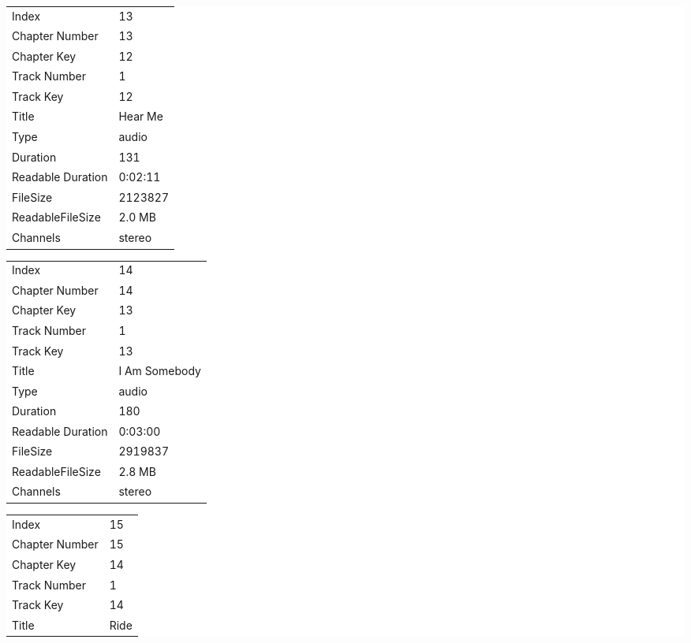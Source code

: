 |  |  |
| - | - |
| Index | 13 |
| Chapter Number | 13 |
| Chapter Key | 12 |
| Track Number | 1 |
| Track Key | 12 |
| Title | Hear Me |
| Type | audio |
| Duration | 131 |
| Readable Duration | 0:02:11 |
| FileSize | 2123827 |
| ReadableFileSize | 2.0 MB |
| Channels | stereo |

|  |  |
| - | - |
| Index | 14 |
| Chapter Number | 14 |
| Chapter Key | 13 |
| Track Number | 1 |
| Track Key | 13 |
| Title | I Am Somebody |
| Type | audio |
| Duration | 180 |
| Readable Duration | 0:03:00 |
| FileSize | 2919837 |
| ReadableFileSize | 2.8 MB |
| Channels | stereo |

|  |  |
| - | - |
| Index | 15 |
| Chapter Number | 15 |
| Chapter Key | 14 |
| Track Number | 1 |
| Track Key | 14 |
| Title | Ride |